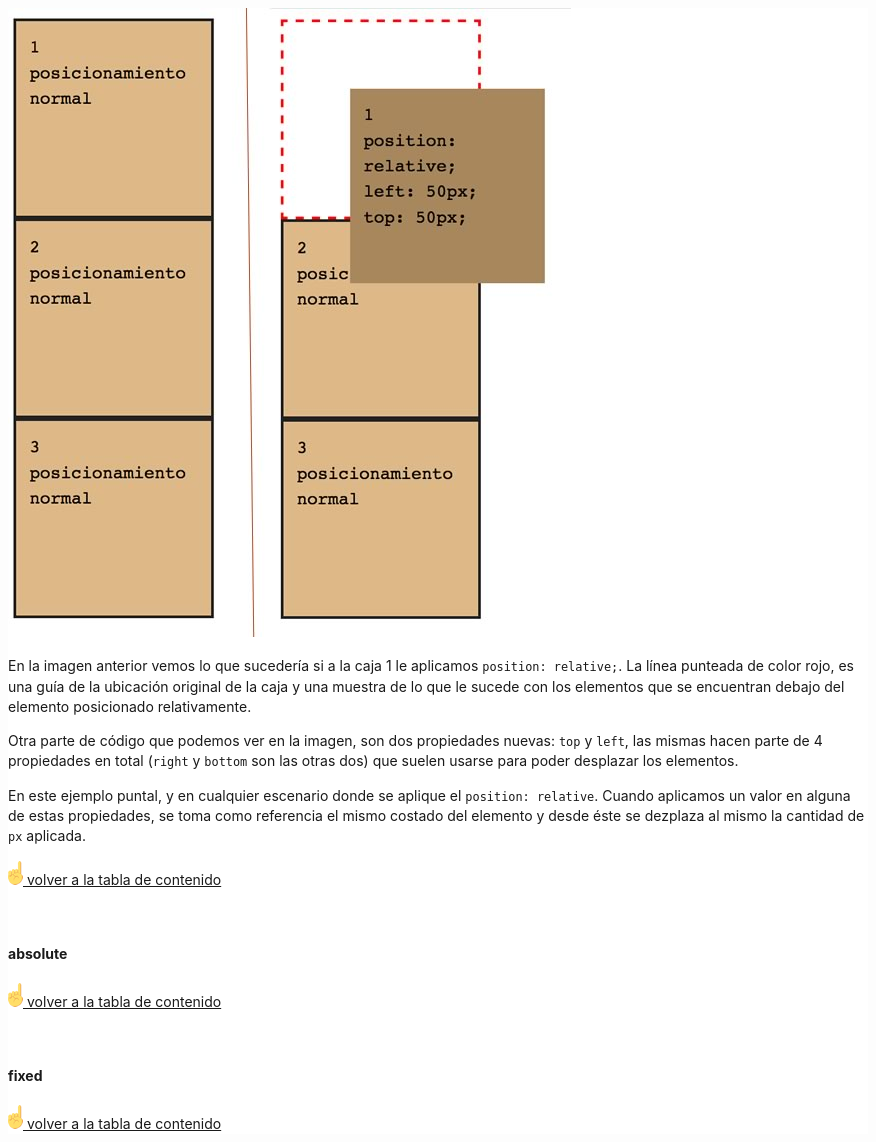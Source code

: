 ![alt text](./images/img21.jpg 'posicionamiento relativo')

En la imagen anterior vemos lo que sucedería si a la caja 1 le aplicamos `position: relative;`. La línea punteada de color rojo, es una guía de la ubicación original de la caja y una muestra de lo que le sucede con los elementos que se encuentran debajo del elemento posicionado relativamente.

Otra parte de código que podemos ver en la imagen, son dos propiedades nuevas: `top` y `left`, las mismas hacen parte de 4 propiedades en total (`right` y `bottom` son las otras dos) que suelen usarse para poder desplazar los elementos.

En este ejemplo puntal, y en cualquier escenario donde se aplique el `position: relative`. Cuando aplicamos un valor en alguna de estas propiedades, se toma como referencia el mismo costado del elemento y desde éste se dezplaza al mismo la cantidad de `px` aplicada.

[![alt text](./images/img-up.png "subir") volver a la tabla de contenido](#top)

<br>

<a name="abs"></a>
#### absolute

[![alt text](./images/img-up.png "subir") volver a la tabla de contenido](#top)

<br>

<a name="fix"></a>
#### fixed

[![alt text](./images/img-up.png "subir") volver a la tabla de contenido](#top)